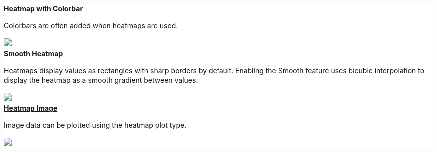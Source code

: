 <div class='col-md-4 mb-3'>
    <div class='card'>
        <div class='card-header'>
        <strong><a href='/cookbook/4.1/category/plottable-heatmap/#heatmap-with-colorbar'>Heatmap with Colorbar</a></strong>
        </div>
        <div class='card-body'>
            <p class='card-text'>Colorbars are often added when heatmaps are used.</p>
        <div class='text-center'>
            <a href='/cookbook/4.1/category/plottable-heatmap/#heatmap-with-colorbar'>
                <img src='/cookbook/4.1/images/heatmap_colorbar_thumb.jpg' class='mw-100' />
            </a>
        </div>
        </div>
    </div>
</div>

<div class='col-md-4 mb-3'>
    <div class='card'>
        <div class='card-header'>
        <strong><a href='/cookbook/4.1/category/plottable-heatmap/#smooth-heatmap'>Smooth Heatmap</a></strong>
        </div>
        <div class='card-body'>
            <p class='card-text'>Heatmaps display values as rectangles with sharp borders by default. Enabling the Smooth feature uses bicubic interpolation to display the heatmap as a smooth gradient between values.</p>
        <div class='text-center'>
            <a href='/cookbook/4.1/category/plottable-heatmap/#smooth-heatmap'>
                <img src='/cookbook/4.1/images/heatmap_smooth_thumb.jpg' class='mw-100' />
            </a>
        </div>
        </div>
    </div>
</div>

<div class='col-md-4 mb-3'>
    <div class='card'>
        <div class='card-header'>
        <strong><a href='/cookbook/4.1/category/plottable-heatmap/#heatmap-image'>Heatmap Image</a></strong>
        </div>
        <div class='card-body'>
            <p class='card-text'>Image data can be plotted using the heatmap plot type.</p>
        <div class='text-center'>
            <a href='/cookbook/4.1/category/plottable-heatmap/#heatmap-image'>
                <img src='/cookbook/4.1/images/heatmap_image_thumb.jpg' class='mw-100' />
            </a>
        </div>
        </div>
    </div>
</div>

<div class='col-md-4 mb-3'>
    <div class='card'>
